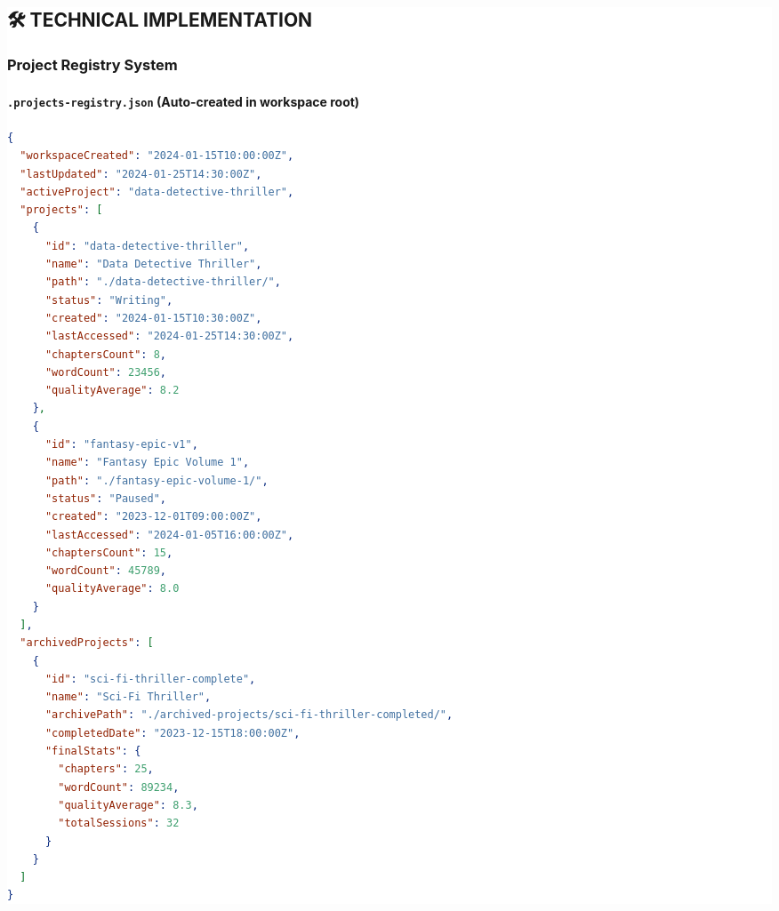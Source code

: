 
## 🛠️ **TECHNICAL IMPLEMENTATION**

### **Project Registry System**

#### `.projects-registry.json` (Auto-created in workspace root)
```json
{
  "workspaceCreated": "2024-01-15T10:00:00Z",
  "lastUpdated": "2024-01-25T14:30:00Z",
  "activeProject": "data-detective-thriller",
  "projects": [
    {
      "id": "data-detective-thriller",
      "name": "Data Detective Thriller", 
      "path": "./data-detective-thriller/",
      "status": "Writing",
      "created": "2024-01-15T10:30:00Z",
      "lastAccessed": "2024-01-25T14:30:00Z",
      "chaptersCount": 8,
      "wordCount": 23456,
      "qualityAverage": 8.2
    },
    {
      "id": "fantasy-epic-v1",
      "name": "Fantasy Epic Volume 1",
      "path": "./fantasy-epic-volume-1/", 
      "status": "Paused",
      "created": "2023-12-01T09:00:00Z",
      "lastAccessed": "2024-01-05T16:00:00Z",
      "chaptersCount": 15,
      "wordCount": 45789,
      "qualityAverage": 8.0
    }
  ],
  "archivedProjects": [
    {
      "id": "sci-fi-thriller-complete",
      "name": "Sci-Fi Thriller",
      "archivePath": "./archived-projects/sci-fi-thriller-completed/",
      "completedDate": "2023-12-15T18:00:00Z",
      "finalStats": {
        "chapters": 25,
        "wordCount": 89234,
        "qualityAverage": 8.3,
        "totalSessions": 32
      }
    }
  ]
}
```
